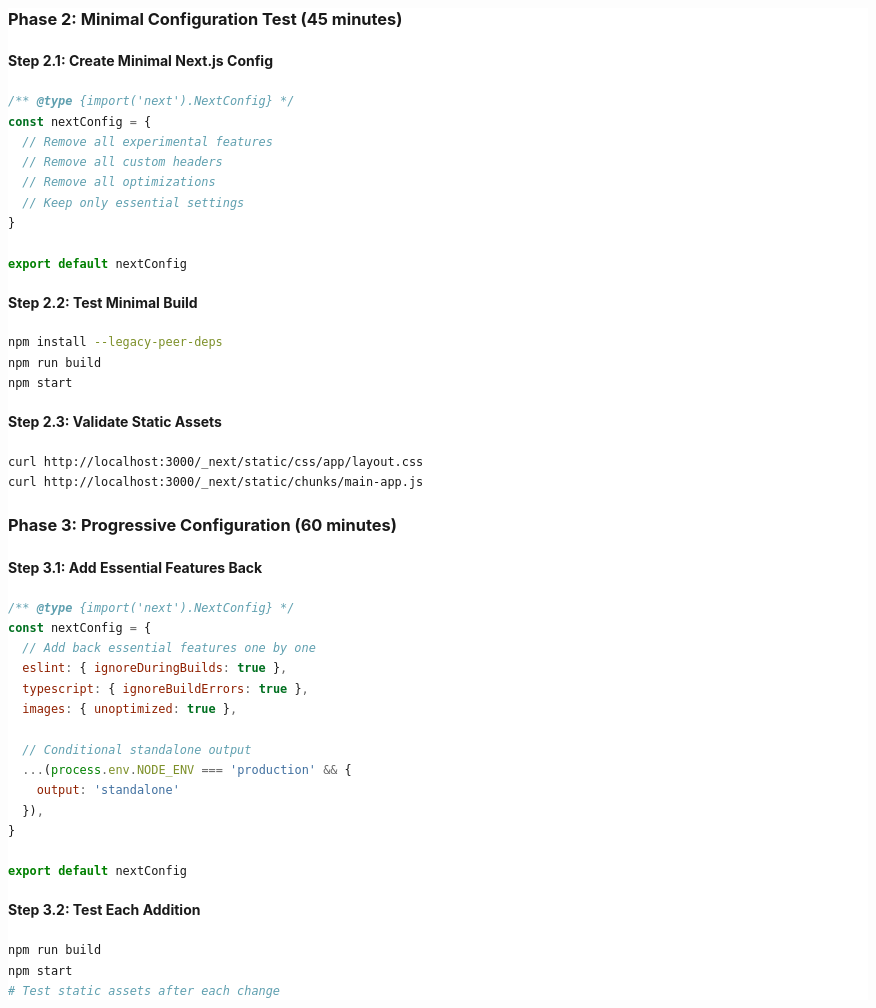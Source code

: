 ### **Phase 2: Minimal Configuration Test (45 minutes)**

#### **Step 2.1: Create Minimal Next.js Config**
```javascript
/** @type {import('next').NextConfig} */
const nextConfig = {
  // Remove all experimental features
  // Remove all custom headers
  // Remove all optimizations
  // Keep only essential settings
}

export default nextConfig
```

#### **Step 2.2: Test Minimal Build**
```bash
npm install --legacy-peer-deps
npm run build
npm start
```

#### **Step 2.3: Validate Static Assets**
```bash
curl http://localhost:3000/_next/static/css/app/layout.css
curl http://localhost:3000/_next/static/chunks/main-app.js
```

### **Phase 3: Progressive Configuration (60 minutes)**

#### **Step 3.1: Add Essential Features Back**
```javascript
/** @type {import('next').NextConfig} */
const nextConfig = {
  // Add back essential features one by one
  eslint: { ignoreDuringBuilds: true },
  typescript: { ignoreBuildErrors: true },
  images: { unoptimized: true },
  
  // Conditional standalone output
  ...(process.env.NODE_ENV === 'production' && { 
    output: 'standalone' 
  }),
}

export default nextConfig
```

#### **Step 3.2: Test Each Addition**
```bash
npm run build
npm start
# Test static assets after each change
```
